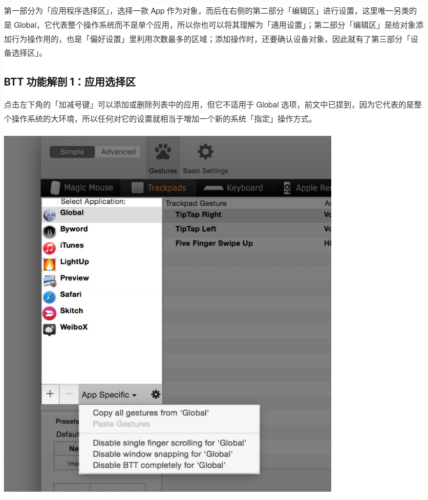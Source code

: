 <p style="box-sizing: border-box; margin: 0px 0px 20px; padding: 0px; line-height: 1.8; color: #333333; font-family: 'helvetica neue', 'hiragino sans gb', stheiti, 'microsoft yahei', tahoma, sans-serif; font-size: 16px;">
  第一部分为「应用程序选择区」，选择一款 App 作为对象，而后在右侧的第二部分「编辑区」进行设置，这里唯一另类的是 Global，它代表整个操作系统而不是单个应用，所以你也可以将其理解为「通用设置」；第二部分「编辑区」是给对象添加行为操作用的，也是「偏好设置」里利用次数最多的区域；添加操作时，还要确认设备对象，因此就有了第三部分「设备选择区」。
</p>


## BTT 功能解剖 1：应用选择区


<p style="box-sizing: border-box; margin: 0px 0px 20px; padding: 0px; line-height: 1.8; color: #333333; font-family: 'helvetica neue', 'hiragino sans gb', stheiti, 'microsoft yahei', tahoma, sans-serif; font-size: 16px;">
  点击左下角的「加减号键」可以添加或删除列表中的应用，但它不适用于 Global 选项，前文中已提到，因为它代表的是整个操作系统的大环境，所以任何对它的设置就相当于增加一个新的系统「指定」操作方式。
</p>

<p style="box-sizing: border-box; margin: 0px 0px 20px; padding: 0px; line-height: 1.8; color: #333333; font-family: 'helvetica neue', 'hiragino sans gb', stheiti, 'microsoft yahei', tahoma, sans-serif; font-size: 16px;">
  <img class="" src="/wp-content/uploads/sinapicv2-backup/1789-ww1-large-005V4vEUjw1env134zt2oj30m80o6ade.jpg" alt="Mac 触摸板增强神器：BetterTouchTool 上手指南" width="670" height="728" />